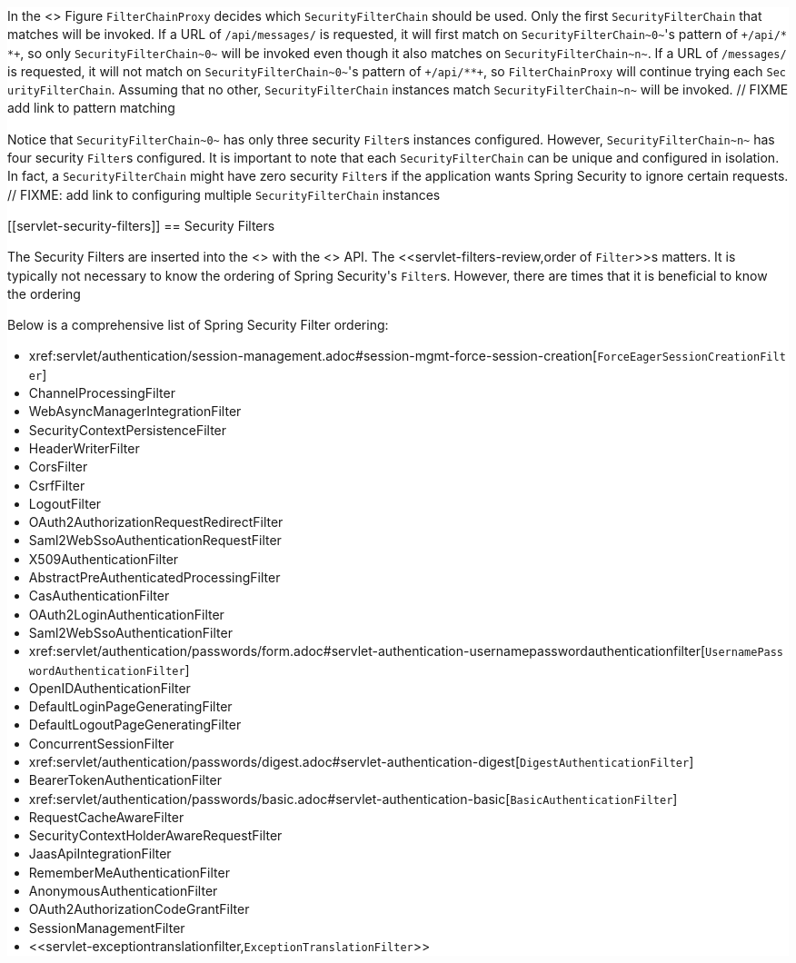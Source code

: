 In the <<servlet-multi-securityfilterchain-figure>> Figure `FilterChainProxy` decides which `SecurityFilterChain` should be used.
Only the first `SecurityFilterChain` that matches will be invoked.
If a URL of `/api/messages/` is requested, it will first match on ``SecurityFilterChain~0~``'s pattern of `+/api/**+`, so only `SecurityFilterChain~0~` will be invoked even though it also matches on ``SecurityFilterChain~n~``.
If a URL of `/messages/` is requested, it will not match on ``SecurityFilterChain~0~``'s pattern of `+/api/**+`, so `FilterChainProxy` will continue trying each `SecurityFilterChain`.
Assuming that no other, `SecurityFilterChain` instances match `SecurityFilterChain~n~` will be invoked.
// FIXME add link to pattern matching

Notice that `SecurityFilterChain~0~` has only three security ``Filter``s instances configured.
However, `SecurityFilterChain~n~` has four security ``Filter``s configured.
It is important to note that each `SecurityFilterChain` can be unique and configured in isolation.
In fact, a `SecurityFilterChain` might have zero security ``Filter``s if the application wants Spring Security to ignore certain requests.
// FIXME: add link to configuring multiple `SecurityFilterChain` instances

[[servlet-security-filters]]
== Security Filters

The Security Filters are inserted into the <<servlet-filterchainproxy>> with the <<servlet-securityfilterchain>> API.
The <<servlet-filters-review,order of ``Filter``>>s matters.
It is typically not necessary to know the ordering of Spring Security's ``Filter``s.
However, there are times that it is beneficial to know the ordering

Below is a comprehensive list of Spring Security Filter ordering:

* xref:servlet/authentication/session-management.adoc#session-mgmt-force-session-creation[`ForceEagerSessionCreationFilter`]
* ChannelProcessingFilter
* WebAsyncManagerIntegrationFilter
* SecurityContextPersistenceFilter
* HeaderWriterFilter
* CorsFilter
* CsrfFilter
* LogoutFilter
* OAuth2AuthorizationRequestRedirectFilter
* Saml2WebSsoAuthenticationRequestFilter
* X509AuthenticationFilter
* AbstractPreAuthenticatedProcessingFilter
* CasAuthenticationFilter
* OAuth2LoginAuthenticationFilter
* Saml2WebSsoAuthenticationFilter
* xref:servlet/authentication/passwords/form.adoc#servlet-authentication-usernamepasswordauthenticationfilter[`UsernamePasswordAuthenticationFilter`]
* OpenIDAuthenticationFilter
* DefaultLoginPageGeneratingFilter
* DefaultLogoutPageGeneratingFilter
* ConcurrentSessionFilter
* xref:servlet/authentication/passwords/digest.adoc#servlet-authentication-digest[`DigestAuthenticationFilter`]
* BearerTokenAuthenticationFilter
* xref:servlet/authentication/passwords/basic.adoc#servlet-authentication-basic[`BasicAuthenticationFilter`]
* RequestCacheAwareFilter
* SecurityContextHolderAwareRequestFilter
* JaasApiIntegrationFilter
* RememberMeAuthenticationFilter
* AnonymousAuthenticationFilter
* OAuth2AuthorizationCodeGrantFilter
* SessionManagementFilter
* <<servlet-exceptiontranslationfilter,`ExceptionTranslationFilter`>>